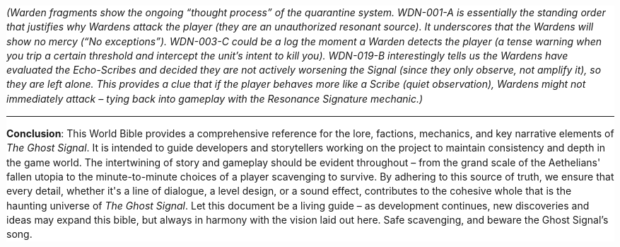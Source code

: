 *(Warden fragments show the ongoing “thought process” of the quarantine system. WDN-001-A is essentially the standing order that justifies why Wardens attack the player (they are an unauthorized resonant source). It underscores that the Wardens will show no mercy (“No exceptions”). WDN-003-C could be a log the moment a Warden detects the player (a tense warning when you trip a certain threshold and intercept the unit’s intent to kill you). WDN-019-B interestingly tells us the Wardens have evaluated the Echo-Scribes and decided they are not actively worsening the Signal (since they only observe, not amplify it), so they are left alone. This provides a clue that if the player behaves more like a Scribe (quiet observation), Wardens might not immediately attack – tying back into gameplay with the Resonance Signature mechanic.)*

---

**Conclusion**: This World Bible provides a comprehensive reference for the lore, factions, mechanics, and key narrative elements of *The Ghost Signal*. It is intended to guide developers and storytellers working on the project to maintain consistency and depth in the game world. The intertwining of story and gameplay should be evident throughout – from the grand scale of the Aethelians' fallen utopia to the minute-to-minute choices of a player scavenging to survive. By adhering to this source of truth, we ensure that every detail, whether it's a line of dialogue, a level design, or a sound effect, contributes to the cohesive whole that is the haunting universe of *The Ghost Signal*. Let this document be a living guide – as development continues, new discoveries and ideas may expand this bible, but always in harmony with the vision laid out here. Safe scavenging, and beware the Ghost Signal’s song.
